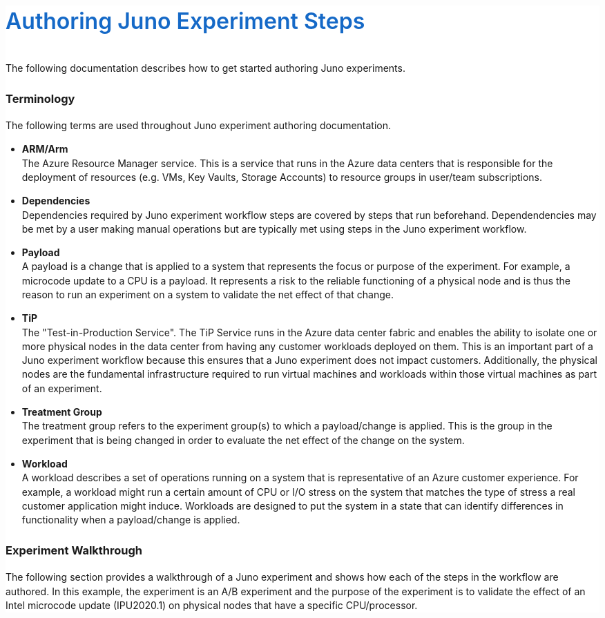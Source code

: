 ﻿<div style="font-size:24pt;font-weight:600;color:#1569C7">Authoring Juno Experiment Steps</div>
<br/>

The following documentation describes how to get started authoring Juno experiments.

### Terminology
The following terms are used throughout Juno experiment authoring documentation.

* **ARM/Arm**  
  The Azure Resource Manager service. This is a service that runs in the Azure data centers that is responsible for the deployment of resources
  (e.g. VMs, Key Vaults, Storage Accounts) to resource groups in user/team subscriptions.

* **Dependencies**  
  Dependencies required by Juno experiment workflow steps are covered by steps that run beforehand. Dependendencies may be met 
  by a user making manual operations but are typically met using steps in the Juno experiment workflow.

* **Payload**  
  A payload is a change that is applied to a system that represents the focus or purpose of the experiment. For example, a microcode update
  to a CPU is a payload. It represents a risk to the reliable functioning of a physical node and is thus the reason to run an experiment on
  a system to validate the net effect of that change.

* **TiP**  
  The "Test-in-Production Service". The TiP Service runs in the Azure data center fabric and enables the ability to isolate one or more physical
  nodes in the data center from having any customer workloads deployed on them. This is an important part of a Juno experiment workflow because this
  ensures that a Juno experiment does not impact customers. Additionally, the physical nodes are the fundamental infrastructure required to run virtual
  machines and workloads within those virtual machines as part of an experiment.

* **Treatment Group**  
  The treatment group refers to the experiment group(s) to which a payload/change is applied. This is the group in the experiment that is being changed
  in order to evaluate the net effect of the change on the system.

* **Workload**  
  A workload describes a set of operations running on a system that is representative of an Azure customer experience. For example, a workload might
  run a certain amount of CPU or I/O stress on the system that matches the type of stress a real customer application might induce. Workloads are
  designed to put the system in a state that can identify differences in functionality when a payload/change is applied.

### Experiment Walkthrough
The following section provides a walkthrough of a Juno experiment and shows how each of the steps in the workflow are authored.  In this example,
the experiment is an A/B experiment and the purpose of the experiment is to validate the effect of an Intel microcode update (IPU2020.1) on physical nodes
that have a specific CPU/processor.
